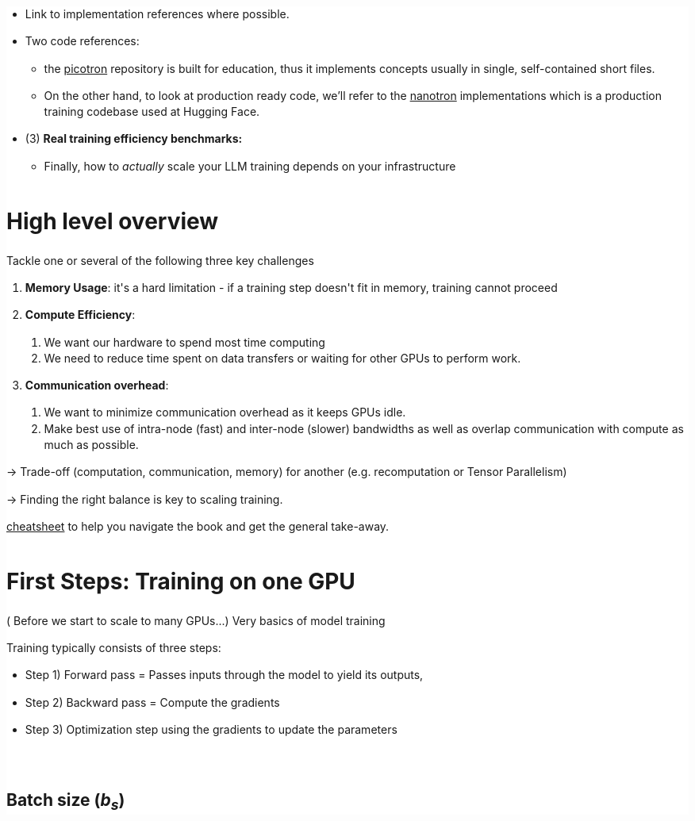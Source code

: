   - Link to implementation references where possible. 

  - Two code references:

    - the [picotron](https://github.com/huggingface/picotron) repository is built for education, thus it implements concepts usually in single, self-contained short files.

    - On the other hand, to look at production ready code, we’ll refer to the [nanotron](https://github.com/huggingface/nanotron) implementations which is a production training codebase used at Hugging Face.


- (3) **Real training efficiency benchmarks:** 

  - Finally, how to *actually* scale your LLM training depends on your infrastructure

    

# High level overview

Tackle one or several of the following three key challenges

1. **Memory Usage**: it's a hard limitation - if a training step doesn't fit in memory, training cannot proceed
2. **Compute Efficiency**: 
   1. We want our hardware to spend most time computing
   2. We need to reduce time spent on data transfers or waiting for other GPUs to perform work.

3. **Communication overhead**: 
   1. We want to minimize communication overhead as it keeps GPUs idle. 
   2. Make best use of intra-node (fast) and inter-node (slower) bandwidths as well as overlap communication with compute as much as possible.


$\rightarrow$ Trade-off (computation, communication, memory) for another (e.g. recomputation or Tensor Parallelism)

$\rightarrow$ Finding the right balance is key to scaling training.



[cheatsheet](https://nanotron-ultrascale-playbook.static.hf.space/dist/assets/images/ultra-cheatsheet.svg) to help you navigate the book and get the general take-away. 



# First Steps: Training on one GPU

( Before we start to scale to many GPUs...) Very basics of model training 

Training typically consists of three steps:

- Step 1) Forward pass = Passes inputs through the model to yield its outputs,

- Step 2) Backward pass = Compute the gradients
- Step 3) Optimization step using the gradients to update the parameters

<br>

## Batch size ($b_s$)
